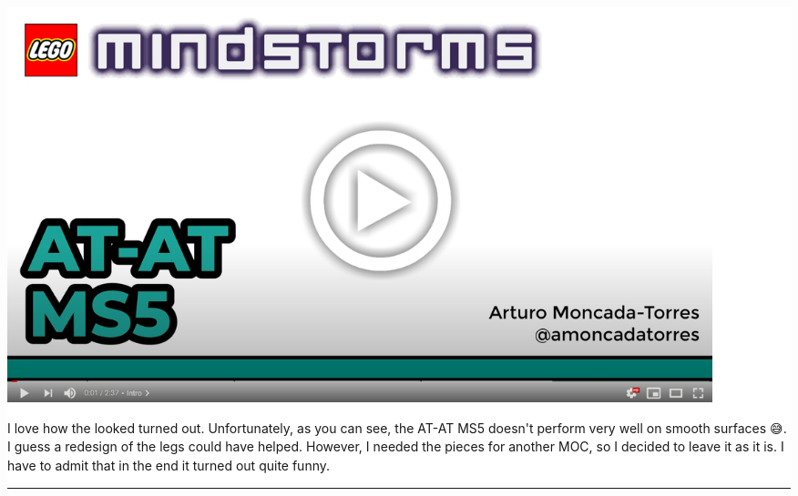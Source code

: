   <img width="90%" src="./multimedia/atat_ms5_yt.png">
  </a>
</p>

I love how the looked turned out. Unfortunately, as you can see, the AT-AT MS5 doesn't perform very well on smooth surfaces 😅. I guess a redesign of the legs could have helped. However, I needed the pieces for another MOC, so I decided to leave it as it is. I have to admit that in the end it turned out quite funny.

-------------
